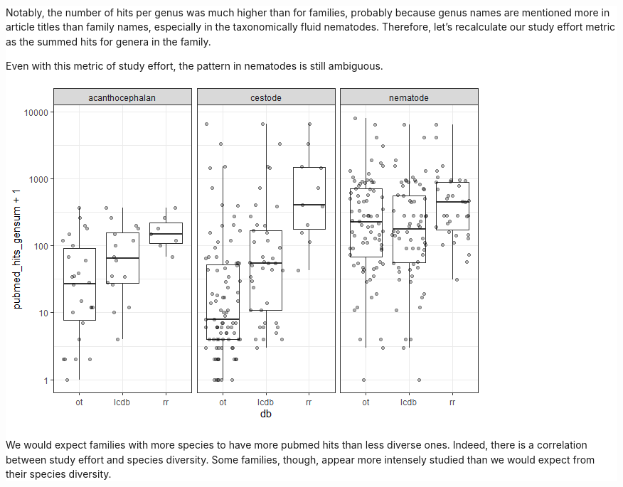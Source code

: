 Notably, the number of hits per genus was much higher than for families,
probably because genus names are mentioned more in article titles than
family names, especially in the taxonomically fluid nematodes.
Therefore, let’s recalculate our study effort metric as the summed hits
for genera in the family.

Even with this metric of study effort, the pattern in nematodes is still
ambiguous.

![](explore_biases_fam_lev_files/figure-gfm/unnamed-chunk-39-1.png)

We would expect families with more species to have more pubmed hits than
less diverse ones. Indeed, there is a correlation between study effort
and species diversity. Some families, though, appear more intensely
studied than we would expect from their species diversity.
